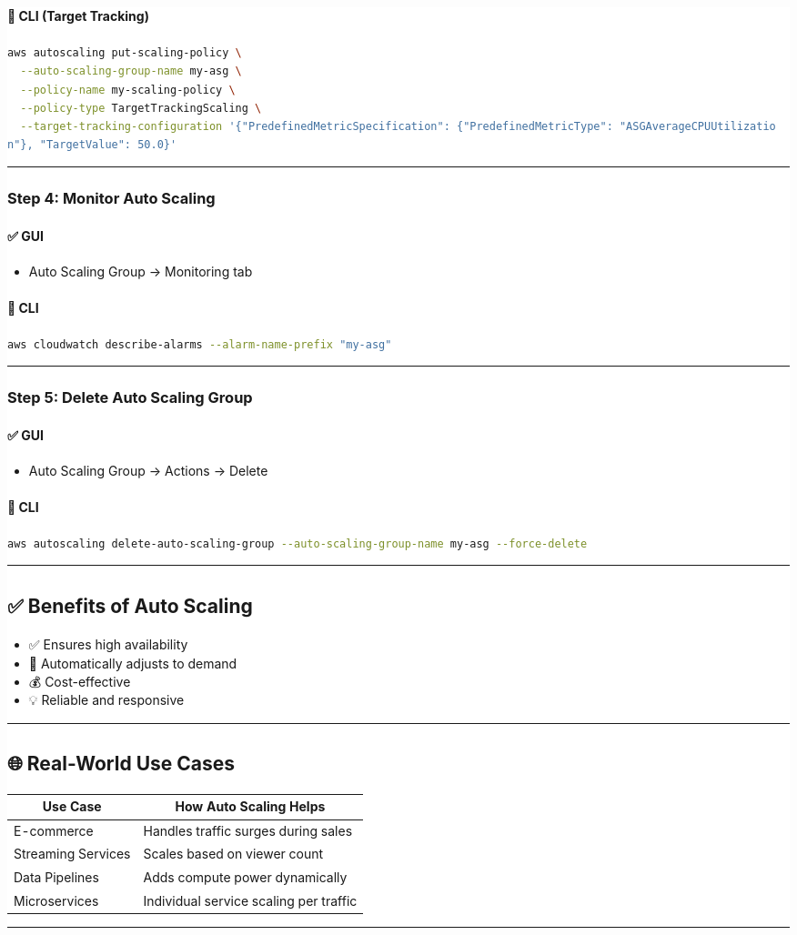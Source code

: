 #### 🧰 CLI (Target Tracking)
```bash
aws autoscaling put-scaling-policy \
  --auto-scaling-group-name my-asg \
  --policy-name my-scaling-policy \
  --policy-type TargetTrackingScaling \
  --target-tracking-configuration '{"PredefinedMetricSpecification": {"PredefinedMetricType": "ASGAverageCPUUtilization"}, "TargetValue": 50.0}'
```

---

### Step 4: Monitor Auto Scaling

#### ✅ GUI
- Auto Scaling Group → Monitoring tab

#### 🧰 CLI
```bash
aws cloudwatch describe-alarms --alarm-name-prefix "my-asg"
```

---

### Step 5: Delete Auto Scaling Group

#### ✅ GUI
- Auto Scaling Group → Actions → Delete

#### 🧰 CLI
```bash
aws autoscaling delete-auto-scaling-group --auto-scaling-group-name my-asg --force-delete
```

---

## ✅ Benefits of Auto Scaling

- ✅ Ensures high availability
- 🔄 Automatically adjusts to demand
- 💰 Cost-effective
- 💡 Reliable and responsive

---

## 🌐 Real-World Use Cases

| Use Case               | How Auto Scaling Helps                     |
|------------------------|--------------------------------------------|
| E-commerce             | Handles traffic surges during sales        |
| Streaming Services     | Scales based on viewer count               |
| Data Pipelines         | Adds compute power dynamically             |
| Microservices          | Individual service scaling per traffic     |

---